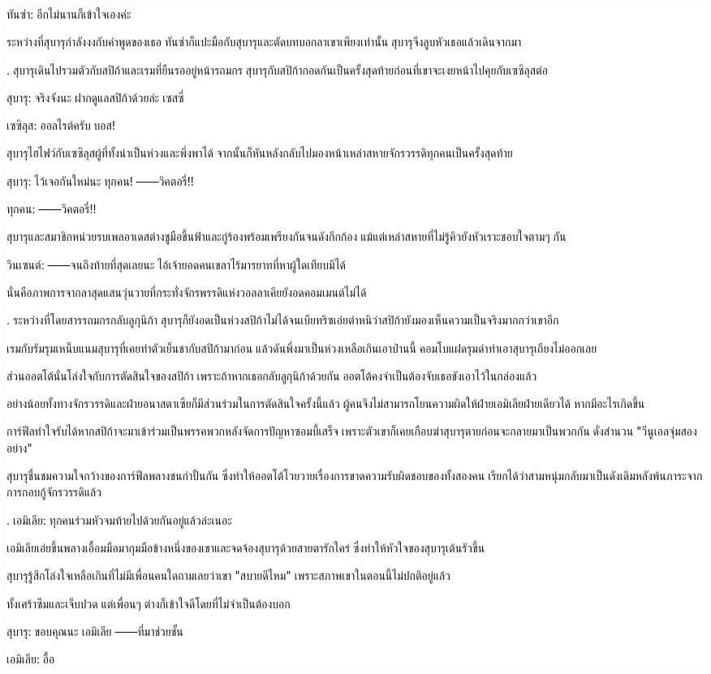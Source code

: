 ทันซ่า: อีกไม่นานก็เข้าใจเองค่ะ

ระหว่างที่สุบารุกำลังงงกับคำพูดของเธอ ทันซ่าก็แปะมือกับสุบารุและตัดบทบอกลาเขาเพียงเท่านั้น สุบารุจึงลูบหัวเธอแล้วเดินจากมา

.
สุบารุเดินไปรวมตัวกับสปิก้าและเรมที่ยืนรออยู่หน้ารถมกร สุบารุกับสปิก้ากอดกันเป็นครั้งสุดท้ายก่อนที่เขาจะเงยหน้าไปคุยกับเซซิลุสต่อ

สุบารุ: จริงจังนะ ฝากดูแลสปิก้าด้วยล่ะ เซสซี่

เซซิลุส: ออลไรต์ครับ บอส!

สุบารุไฮไฟว์กับเซซิลุสผู้ที่ทั้งน่าเป็นห่วงและพึ่งพาได้ จากนั้นก็หันหลังกลับไปมองหน้าเหล่าสหายจักรวรรดิทุกคนเป็นครั้งสุดท้าย

สุบารุ: ไว้เจอกันใหม่นะ ทุกคน! ――วิคตอรี่!!

ทุกคน: ――วิคตอรี่!!

สุบารุและสมาชิกหน่วยรบเพลอาเดสต่างชูมือขึ้นฟ้าและกู่ร้องพร้อมเพรียงกันจนดังกึกก้อง แม้แต่เหล่าสหายที่ไม่รู้คิวยังหัวเราะชอบใจตามๆ กัน

วินเซนต์: ――จนถึงท้ายที่สุดเลยนะ ไอ้เจ้ายอดคนเขลาไร้มารยาทที่หาผู้ใดเทียบมิได้

นั่นคือภาพการจากลาสุดแสนวุ่นวายที่กระทั่งจักรพรรดิแห่งวอลลาเคียยังอดคอมเมนต์ไม่ได้

.
ระหว่างที่โดยสารรถมกรกลับลูกุนิก้า สุบารุก็ยังอดเป็นห่วงสปิก้าไม่ได้จนเบียทริซเอ่ยตำหนิว่าสปิก้ายังมองเห็นความเป็นจริงมากกว่าเขาอีก

เรมกับรัมรุมเหน็บแนมสุบารุที่เคยทำตัวเย็นชากับสปิก้ามาก่อน แล้วดันพึ่งมาเป็นห่วงเหลือเกินเอาป่านนี้ คอมโบแฝดรุมด่าทำเอาสุบารุเถียงไม่ออกเลย

ส่วนออตโต้นั่นโล่งใจกับการตัดสินใจของสปิก้า เพราะถ้าหากเธอกลับลูกุนิก้าด้วยกัน ออตโต้คงจำเป็นต้องจับเธอขังเอาไว้ในกล่องแล้ว

อย่างน้อยทั้งทางจักรวรรดิและฝ่ายอนาสตาเซียก็มีส่วนร่วมในการตัดสินใจครั้งนี้แล้ว ผู้คนจึงไม่สามารถโยนความผิดให้ฝ่ายเอมิเลียฝ่ายเดียวได้ หากมีอะไรเกิดขึ้น

การ์ฟีลทำใจรับได้หากสปิก้าจะมาเข้าร่วมเป็นพรรคพวกหลังจัดการปัญหาซอมบี้เสร็จ เพราะตัวเขาก็เคยเกือบฆ่าสุบารุตายก่อนจะกลายมาเป็นพวกกัน ดั่งสำนวน "วีนูเอลจุ่มสองอย่าง"

สุบารุชื่นชมความใจกว้างของการ์ฟีลพลางชนกำปั้นกัน ซึ่งทำให้ออตโต้โวยวายเรื่องการขาดความรับผิดชอบของทั้งสองคน เรียกได้ว่าสามหนุ่มกลับมาเป็นดังเดิมหลังพ้นภาระจากการกอบกู้จักรวรรดิแล้ว

.
เอมิเลีย: ทุกคนร่วมหัวจมท้ายไปด้วยกันอยู่แล้วล่ะเนอะ

เอมิเลียเอ่ยขึ้นพลางเอื้อมมือมากุมมือข้างหนึ่งของเขาและจดจ้องสุบารุด้วยสายตารักใคร่ ซึ่งทำให้หัวใจของสุบารุเต้นรัวขึ้น

สุบารุรู้สึกโล่งใจเหลือเกินที่ไม่มีเพื่อนคนใดถามเลยว่าเขา "สบายดีไหม" เพราะสภาพเขาในตอนนี้ไม่ปกติอยู่แล้ว

ทั้งเศร้าซึมและเจ็บปวด แต่เพื่อนๆ ต่างก็เข้าใจดีโดยที่ไม่จำเป็นต้องบอก

สุบารุ: ขอบคุณนะ เอมิเลีย ――ที่มาช่วยชั้น

เอมิเลีย: อื้อ
